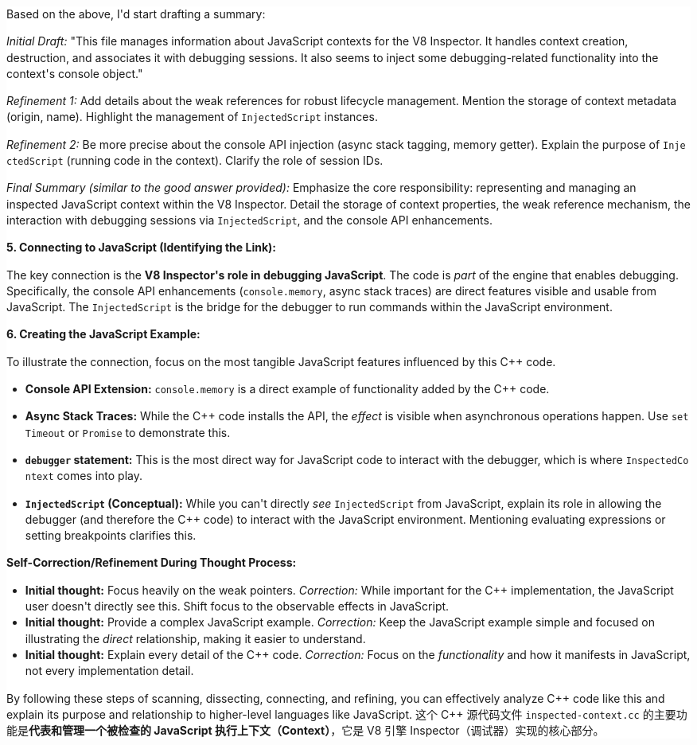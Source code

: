 Based on the above, I'd start drafting a summary:

*Initial Draft:*  "This file manages information about JavaScript contexts for the V8 Inspector. It handles context creation, destruction, and associates it with debugging sessions. It also seems to inject some debugging-related functionality into the context's console object."

*Refinement 1:*  Add details about the weak references for robust lifecycle management. Mention the storage of context metadata (origin, name). Highlight the management of `InjectedScript` instances.

*Refinement 2:* Be more precise about the console API injection (async stack tagging, memory getter). Explain the purpose of `InjectedScript` (running code in the context). Clarify the role of session IDs.

*Final Summary (similar to the good answer provided):* Emphasize the core responsibility: representing and managing an inspected JavaScript context within the V8 Inspector. Detail the storage of context properties, the weak reference mechanism, the interaction with debugging sessions via `InjectedScript`, and the console API enhancements.

**5. Connecting to JavaScript (Identifying the Link):**

The key connection is the **V8 Inspector's role in debugging JavaScript**. The code is *part* of the engine that enables debugging. Specifically, the console API enhancements (`console.memory`, async stack traces) are direct features visible and usable from JavaScript. The `InjectedScript` is the bridge for the debugger to run commands within the JavaScript environment.

**6. Creating the JavaScript Example:**

To illustrate the connection, focus on the most tangible JavaScript features influenced by this C++ code.

* **Console API Extension:** `console.memory` is a direct example of functionality added by the C++ code.

* **Async Stack Traces:** While the C++ code installs the API, the *effect* is visible when asynchronous operations happen. Use `setTimeout` or `Promise` to demonstrate this.

* **`debugger` statement:** This is the most direct way for JavaScript code to interact with the debugger, which is where `InspectedContext` comes into play.

* **`InjectedScript` (Conceptual):** While you can't directly *see* `InjectedScript` from JavaScript, explain its role in allowing the debugger (and therefore the C++ code) to interact with the JavaScript environment. Mentioning evaluating expressions or setting breakpoints clarifies this.

**Self-Correction/Refinement During Thought Process:**

* **Initial thought:**  Focus heavily on the weak pointers. *Correction:* While important for the C++ implementation, the JavaScript user doesn't directly see this. Shift focus to the observable effects in JavaScript.
* **Initial thought:** Provide a complex JavaScript example. *Correction:* Keep the JavaScript example simple and focused on illustrating the *direct* relationship, making it easier to understand.
* **Initial thought:** Explain every detail of the C++ code. *Correction:* Focus on the *functionality* and how it manifests in JavaScript, not every implementation detail.

By following these steps of scanning, dissecting, connecting, and refining, you can effectively analyze C++ code like this and explain its purpose and relationship to higher-level languages like JavaScript.
这个 C++ 源代码文件 `inspected-context.cc` 的主要功能是**代表和管理一个被检查的 JavaScript 执行上下文（Context）**，它是 V8 引擎 Inspector（调试器）实现的核心部分。
